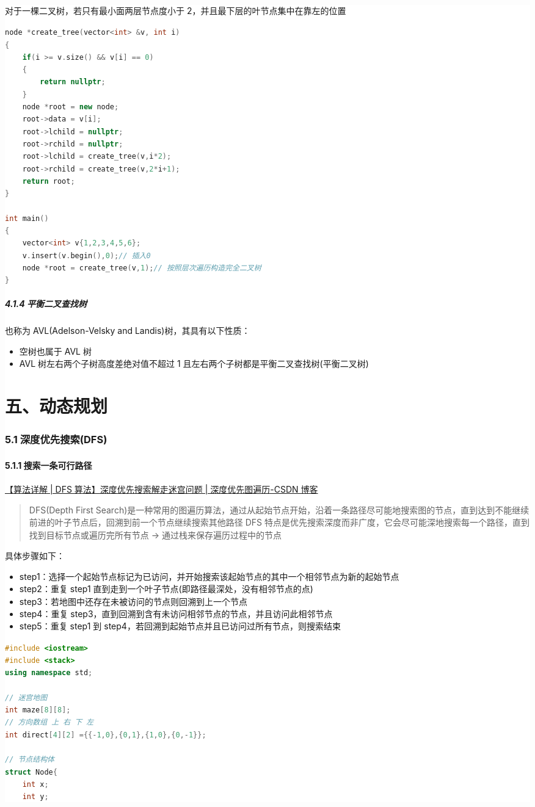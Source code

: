 对于一棵二叉树，若只有最小面两层节点度小于 2，并且最下层的叶节点集中在靠左的位置

```cpp
node *create_tree(vector<int> &v, int i)
{
	if(i >= v.size() && v[i] == 0)
	{
		return nullptr;
	}
	node *root = new node;
	root->data = v[i];
	root->lchild = nullptr;
	root->rchild = nullptr;
	root->lchild = create_tree(v,i*2);
	root->rchild = create_tree(v,2*i+1);
	return root;
}

int main()
{
	vector<int> v{1,2,3,4,5,6};
	v.insert(v.begin(),0);// 插入0
	node *root = create_tree(v,1);// 按照层次遍历构造完全二叉树
}
```

##### 4.1.4 平衡二叉查找树

也称为 AVL(Adelson-Velsky and Landis)树，其具有以下性质：

- 空树也属于 AVL 树
- AVL 树左右两个子树高度差绝对值不超过 1 且左右两个子树都是平衡二叉查找树(平衡二叉树)

# 五、动态规划

### 5.1 深度优先搜索(DFS)

#### 5.1.1 搜索一条可行路径

[【算法详解 | DFS 算法】深度优先搜索解走迷宫问题 | 深度优先图遍历-CSDN 博客](https://blog.csdn.net/qq_38970634/article/details/134311225)

> DFS(Depth First Search)是一种常用的图遍历算法，通过从起始节点开始，沿着一条路径尽可能地搜索图的节点，直到达到不能继续前进的叶子节点后，回溯到前一个节点继续搜索其他路径
> DFS 特点是优先搜索深度而非广度，它会尽可能深地搜索每一个路径，直到找到目标节点或遍历完所有节点 -> 通过栈来保存遍历过程中的节点

具体步骤如下：

- step1：选择一个起始节点标记为已访问，并开始搜索该起始节点的其中一个相邻节点为新的起始节点
- step2：重复 step1 直到走到一个叶子节点(即路径最深处，没有相邻节点的点)
- step3：若地图中还存在未被访问的节点则回溯到上一个节点
- step4：重复 step3，直到回溯到含有未访问相邻节点的节点，并且访问此相邻节点
- step5：重复 step1 到 step4，若回溯到起始节点并且已访问过所有节点，则搜索结束

```cpp
#include <iostream>
#include <stack>
using namespace std;

// 迷宫地图
int maze[8][8];
// 方向数组 上 右 下 左
int direct[4][2] ={{-1,0},{0,1},{1,0},{0,-1}};

// 节点结构体
struct Node{
	int x;
	int y;
```